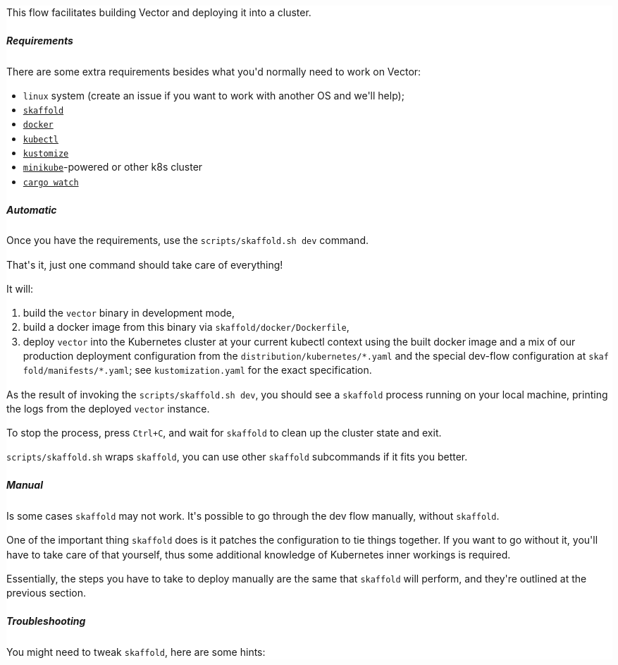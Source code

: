 This flow facilitates building Vector and deploying it into a cluster.

##### Requirements

There are some extra requirements besides what you'd normally need to work on
Vector:

- `linux` system (create an issue if you want to work with another OS and we'll
  help);
- [`skaffold`](https://skaffold.dev/)
- [`docker`](https://www.docker.com/)
- [`kubectl`](https://kubernetes.io/docs/tasks/tools/install-kubectl/)
- [`kustomize`](https://kustomize.io/)
- [`minikube`](https://minikube.sigs.k8s.io/)-powered or other k8s cluster
- [`cargo watch`](https://github.com/passcod/cargo-watch)

##### Automatic

Once you have the requirements, use the `scripts/skaffold.sh dev` command.

That's it, just one command should take care of everything!

It will:

1. build the `vector` binary in development mode,
2. build a docker image from this binary via `skaffold/docker/Dockerfile`,
3. deploy `vector` into the Kubernetes cluster at your current kubectl context
   using the built docker image and a mix of our production deployment
   configuration from the `distribution/kubernetes/*.yaml` and the special
   dev-flow configuration at `skaffold/manifests/*.yaml`; see
   `kustomization.yaml` for the exact specification.

As the result of invoking the `scripts/skaffold.sh dev`, you should see
a `skaffold` process running on your local machine, printing the logs from the
deployed `vector` instance.

To stop the process, press `Ctrl+C`, and wait for `skaffold` to clean up
the cluster state and exit.

`scripts/skaffold.sh` wraps `skaffold`, you can use other `skaffold` subcommands
if it fits you better.

##### Manual

Is some cases `skaffold` may not work. It's possible to go through the dev flow
manually, without `skaffold`.

One of the important thing `skaffold` does is it patches the configuration to
tie things together. If you want to go without it, you'll have to take care of
that yourself, thus some additional knowledge of Kubernetes inner workings is
required.

Essentially, the steps you have to take to deploy manually are the same that
`skaffold` will perform, and they're outlined at the previous section.

##### Troubleshooting

You might need to tweak `skaffold`, here are some hints:
